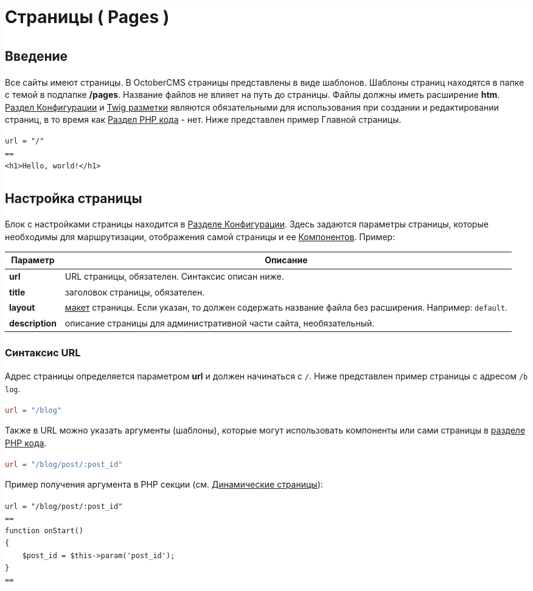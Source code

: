 # Страницы ( Pages )

<a name="introduction"></a>
## Введение

Все сайты имеют страницы. В OctoberCMS страницы представлены в виде шаблонов. Шаблоны страниц находятся в папке с темой в подпапке **/pages**. Название файлов не влияет на путь до страницы. Файлы должны иметь расширение **htm**. [Раздел Конфигурации](../cms/themes.md#configuration-section) и [Twig разметки](../cms/themes.md#twig-section) являются обязательными для использования при создании и редактировании страниц, в то время как [Раздел PHP кода](../cms/themes.md#php-section) - нет. Ниже представлен пример Главной страницы.

```
url = "/"
==
<h1>Hello, world!</h1>
```

<a name="configuration"></a>
## Настройка страницы

Блок с настройками страницы находится в [Разделе Конфигурации](../cms/themes.md#configuration-section). Здесь задаются параметры страницы, которые необходимы для маршрутизации, отображения самой страницы и ее [Компонентов](../cms/components.md). Пример:

Параметр | Описание
------------- | -------------
**url** | URL страницы, обязателен. Синтаксис описан ниже.
**title** | заголовок страницы, обязателен.
**layout** | [макет](../cms/layouts.md) страницы. Если указан, то должен содержать название файла без расширения. Например: `default`.
**description** | описание страницы для административной части сайта, необязательный.

<a name="url-syntax"></a>
### Синтаксис URL

Адрес страницы определяется параметром **url** и должен начинаться с `/`. Ниже представлен пример страницы с адресом `/blog`.

```ini
url = "/blog"
```

Также в URL можно указать аргументы (шаблоны), которые могут использовать компоненты или сами страницы в [разделе PHP кода](../cms/themes.md#php-section).

```ini
url = "/blog/post/:post_id"
```

Пример получения аргумента в PHP секции (см. [Динамические страницы](#dynamic-pages)):

```
url = "/blog/post/:post_id"
==
function onStart()
{
    $post_id = $this->param('post_id');
}
==
```
